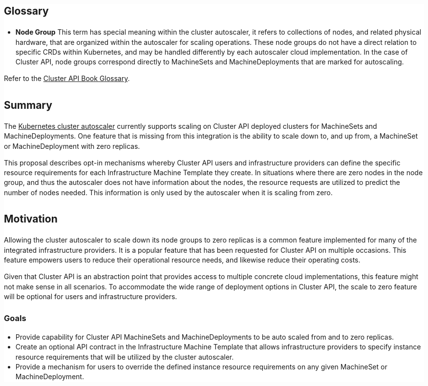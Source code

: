 ## Glossary

* **Node Group** This term has special meaning within the cluster autoscaler, it refers to collections
  of nodes, and related physical hardware, that are organized within the autoscaler for scaling operations.
  These node groups do not have a direct relation to specific CRDs within Kubernetes, and may be handled
  differently by each autoscaler cloud implementation. In the case of Cluster API, node groups correspond
  directly to MachineSets and MachineDeployments that are marked for autoscaling.

Refer to the [Cluster API Book Glossary](https://cluster-api.sigs.k8s.io/reference/glossary.html).

## Summary

The [Kubernetes cluster autoscaler](https://github.com/kubernetes/autoscaler) currently supports
scaling on Cluster API deployed clusters for MachineSets and MachineDeployments. One feature
that is missing from this integration is the ability to scale down to, and up from, a MachineSet
or MachineDeployment with zero replicas.

This proposal describes opt-in mechanisms whereby Cluster API users and infrastructure providers can define
the specific resource requirements for each Infrastructure Machine Template they create. In situations
where there are zero nodes in the node group, and thus the autoscaler does not have information
about the nodes, the resource requests are utilized to predict the number of nodes needed. This
information is only used by the autoscaler when it is scaling from zero.

## Motivation

Allowing the cluster autoscaler to scale down its node groups to zero replicas is a common feature
implemented for many of the integrated infrastructure providers. It is a popular feature that has been
requested for Cluster API on multiple occasions. This feature empowers users to reduce their
operational resource needs, and likewise reduce their operating costs.

Given that Cluster API is an abstraction point that provides access to multiple concrete cloud
implementations, this feature might not make sense in all scenarios. To accommodate the wide
range of deployment options in Cluster API, the scale to zero feature will be optional for
users and infrastructure providers.

### Goals

- Provide capability for Cluster API MachineSets and MachineDeployments to be auto scaled from and to zero replicas.
- Create an optional API contract in the Infrastructure Machine Template that allows infrastructure providers to specify
  instance resource requirements that will be utilized by the cluster autoscaler.
- Provide a mechanism for users to override the defined instance resource requirements on any given MachineSet or MachineDeployment.
